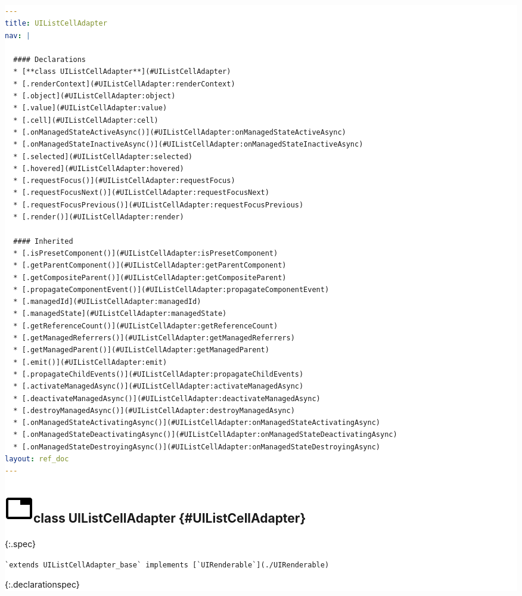 ```yaml
---
title: UIListCellAdapter
nav: |

  #### Declarations
  * [**class UIListCellAdapter**](#UIListCellAdapter)
  * [.renderContext](#UIListCellAdapter:renderContext)
  * [.object](#UIListCellAdapter:object)
  * [.value](#UIListCellAdapter:value)
  * [.cell](#UIListCellAdapter:cell)
  * [.onManagedStateActiveAsync()](#UIListCellAdapter:onManagedStateActiveAsync)
  * [.onManagedStateInactiveAsync()](#UIListCellAdapter:onManagedStateInactiveAsync)
  * [.selected](#UIListCellAdapter:selected)
  * [.hovered](#UIListCellAdapter:hovered)
  * [.requestFocus()](#UIListCellAdapter:requestFocus)
  * [.requestFocusNext()](#UIListCellAdapter:requestFocusNext)
  * [.requestFocusPrevious()](#UIListCellAdapter:requestFocusPrevious)
  * [.render()](#UIListCellAdapter:render)

  #### Inherited
  * [.isPresetComponent()](#UIListCellAdapter:isPresetComponent)
  * [.getParentComponent()](#UIListCellAdapter:getParentComponent)
  * [.getCompositeParent()](#UIListCellAdapter:getCompositeParent)
  * [.propagateComponentEvent()](#UIListCellAdapter:propagateComponentEvent)
  * [.managedId](#UIListCellAdapter:managedId)
  * [.managedState](#UIListCellAdapter:managedState)
  * [.getReferenceCount()](#UIListCellAdapter:getReferenceCount)
  * [.getManagedReferrers()](#UIListCellAdapter:getManagedReferrers)
  * [.getManagedParent()](#UIListCellAdapter:getManagedParent)
  * [.emit()](#UIListCellAdapter:emit)
  * [.propagateChildEvents()](#UIListCellAdapter:propagateChildEvents)
  * [.activateManagedAsync()](#UIListCellAdapter:activateManagedAsync)
  * [.deactivateManagedAsync()](#UIListCellAdapter:deactivateManagedAsync)
  * [.destroyManagedAsync()](#UIListCellAdapter:destroyManagedAsync)
  * [.onManagedStateActivatingAsync()](#UIListCellAdapter:onManagedStateActivatingAsync)
  * [.onManagedStateDeactivatingAsync()](#UIListCellAdapter:onManagedStateDeactivatingAsync)
  * [.onManagedStateDestroyingAsync()](#UIListCellAdapter:onManagedStateDestroyingAsync)
layout: ref_doc
---
```


## ![](/assets/icons/spec-class.svg)class UIListCellAdapter {#UIListCellAdapter}
{:.spec}


<pre markdown="span"><code markdown="span">`extends UIListCellAdapter_base` implements [`UIRenderable`](./UIRenderable)</code></pre>
{:.declarationspec}
